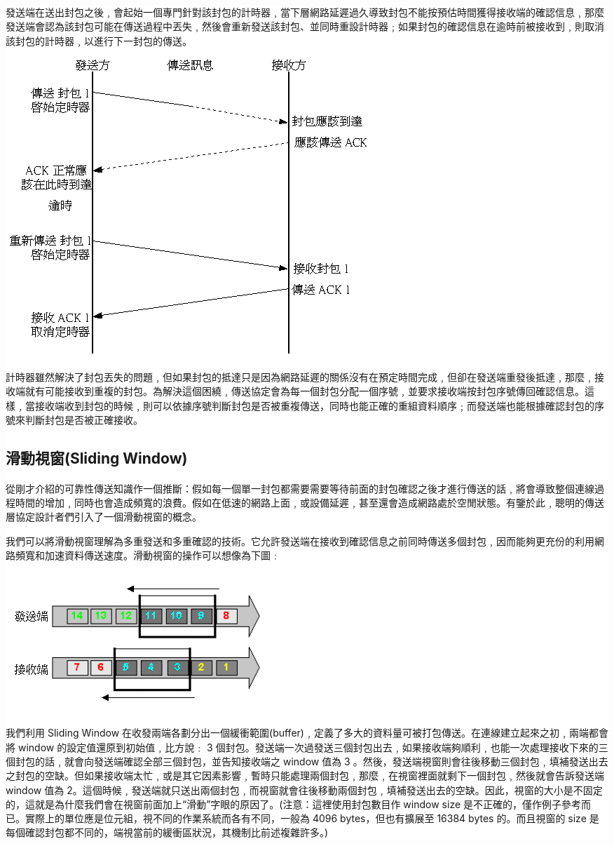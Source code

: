 發送端在送出封包之後﹐會起始一個專門針對該封包的計時器﹐當下層網路延遲過久導致封包不能按預估時間獲得接收端的確認信息﹐那麼發送端會認為該封包可能在傳送過程中丟失﹐然後會重新發送該封包、並同時重設計時器﹔如果封包的確認信息在逾時前被接收到﹐則取消該封包的計時器﹐以進行下一封包的傳送。

![&#x53EF;&#x9760;&#x6027;&#x50B3;&#x9001;&#x7684;&#x8A08;&#x6642;&#x5668;&#x539F;&#x7406;](../.gitbook/assets/2-6_2.png)

計時器雖然解決了封包丟失的問題﹐但如果封包的抵達只是因為網路延遲的關係沒有在預定時間完成﹐但卻在發送端重發後抵達﹐那麼﹐接收端就有可能接收到重複的封包。為解決這個困繞﹐傳送協定會為每一個封包分配一個序號﹐並要求接收端按封包序號傳回確認信息。這樣﹐當接收端收到封包的時候﹐則可以依據序號判斷封包是否被重複傳送，同時也能正確的重組資料順序﹔而發送端也能根據確認封包的序號來判斷封包是否被正確接收。

## **滑動視窗\(Sliding Window\)**

從剛才介紹的可靠性傳送知識作一個推斷：假如每一個單一封包都需要需要等待前面的封包確認之後才進行傳送的話﹐將會導致整個連線過程時間的增加﹐同時也會造成頻寬的浪費。假如在低速的網路上面﹐或設備延遲﹐甚至還會造成網路處於空閒狀態。有鑒於此﹐聰明的傳送層協定設計者們引入了一個滑動視窗的概念。

我們可以將滑動視窗理解為多重發送和多重確認的技術。它允許發送端在接收到確認信息之前同時傳送多個封包﹐因而能夠更充份的利用網路頻寬和加速資料傳送速度。滑動視窗的操作可以想像為下圖﹕

![&#x6ED1;&#x52D5;&#x8996;&#x7A97;&#x7684;&#x5DE5;&#x4F5C;&#x539F;&#x7406;](../.gitbook/assets/2-6_3.png)

我們利用 Sliding Window 在收發兩端各劃分出一個緩衝範圍\(buffer\)﹐定義了多大的資料量可被打包傳送。在連線建立起來之初﹐兩端都會將 window 的設定值還原到初始值﹐比方說﹕ 3 個封包。發送端一次過發送三個封包出去﹐如果接收端夠順利﹐也能一次處理接收下來的三個封包的話﹐就會向發送端確認全部三個封包，並告知接收端之 window 值為 3 。然後，發送端視窗則會往後移動三個封包﹐填補發送出去之封包的空缺。但如果接收端太忙﹐或是其它因素影響﹐暫時只能處理兩個封包﹐那麼﹐在視窗裡面就剩下一個封包﹐然後就會告訴發送端 window 值為 2。這個時候﹐發送端就只送出兩個封包﹐而視窗就會往後移動兩個封包﹐填補發送出去的空缺。因此，視窗的大小是不固定的，這就是為什麼我們會在視窗前面加上“滑動”字眼的原因了。\(注意：這裡使用封包數目作 window size 是不正確的，僅作例子參考而已。實際上的單位應是位元組，視不同的作業系統而各有不同，一般為 4096 bytes，但也有擴展至 16384 bytes 的。而且視窗的 size 是每個確認封包都不同的，端視當前的緩衝區狀況，其機制比前述複雜許多。\)   
  